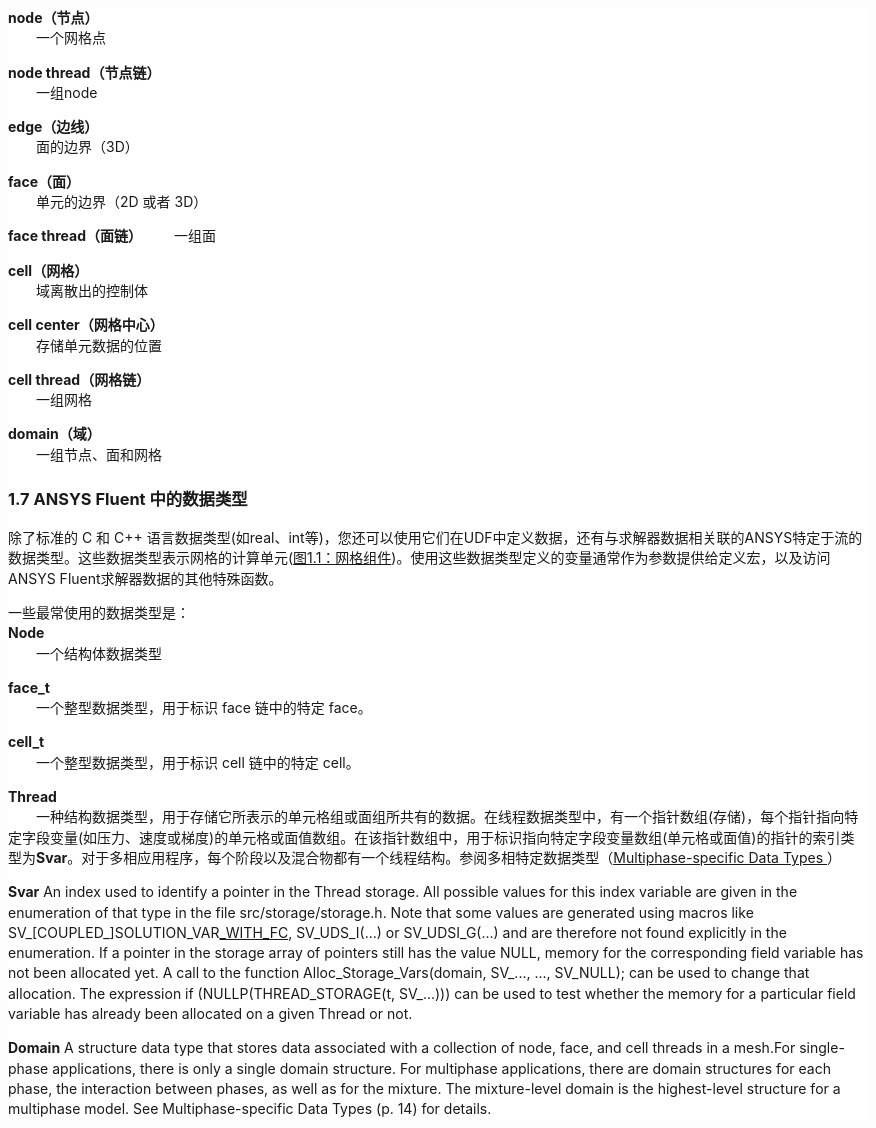 **node（节点）**  
&emsp;&emsp;一个网格点

**node thread（节点链）**  
&emsp;&emsp;一组node

**edge（边线）**  
&emsp;&emsp;面的边界（3D）

**face（面）**  
&emsp;&emsp;单元的边界（2D 或者 3D）

**face thread（面链）**
&emsp;&emsp;一组面

**cell（网格）**  
&emsp;&emsp;域离散出的控制体

**cell center（网格中心）**  
&emsp;&emsp;存储单元数据的位置

**cell thread（网格链）**  
&emsp;&emsp;一组网格

**domain（域）**  
&emsp;&emsp;一组节点、面和网格

### 1.7 ANSYS Fluent 中的数据类型
除了标准的 C 和 C++ 语言数据类型(如real、int等)，您还可以使用它们在UDF中定义数据，还有与求解器数据相关联的ANSYS特定于流的数据类型。这些数据类型表示网格的计算单元([图1.1：网格组件]())。使用这些数据类型定义的变量通常作为参数提供给定义宏，以及访问ANSYS Fluent求解器数据的其他特殊函数。

一些最常使用的数据类型是：  
**Node**  
&emsp;&emsp;一个结构体数据类型

**face_t**   
&emsp;&emsp;一个整型数据类型，用于标识 face 链中的特定 face。

**cell_t**  
&emsp;&emsp;一个整型数据类型，用于标识 cell  链中的特定 cell。

**Thread**  
&emsp;&emsp;一种结构数据类型，用于存储它所表示的单元格组或面组所共有的数据。在线程数据类型中，有一个指针数组(存储)，每个指针指向特定字段变量(如压力、速度或梯度)的单元格或面值数组。在该指针数组中，用于标识指向特定字段变量数组(单元格或面值)的指针的索引类型为**Svar**。对于多相应用程序，每个阶段以及混合物都有一个线程结构。参阅多相特定数据类型（[Multiphase-specific Data Types ]()）

**Svar**
An index used to identify a pointer in the Thread storage. All possible values for this index variable are given in the enumeration of that type in the file src/storage/storage.h. Note that some values are generated using macros like SV_[COUPLED_]SOLUTION_VAR[_WITH_FC](...), SV_UDS_I(...) or SV_UDSI_G(...) and are therefore not found explicitly in the enumeration. If a pointer in the storage array of pointers still has the value NULL, memory for the corresponding field variable has not been allocated yet. A call to the function Alloc_Storage_Vars(domain, SV_..., ..., SV_NULL); can be used to change that allocation. The expression if (NULLP(THREAD_STORAGE(t, SV_...))) can be used to test whether the memory for a particular field variable has already been allocated on a given Thread or not.

**Domain**
A structure data type that stores data associated with a collection of node, face, and cell threads in a mesh.For single-phase applications, there is only a single domain structure. For multiphase applications, there are domain structures for each phase, the interaction between phases, as well as for the mixture. The mixture-level domain is the highest-level structure for a multiphase model. See Multiphase-specific Data Types (p. 14) for details.
